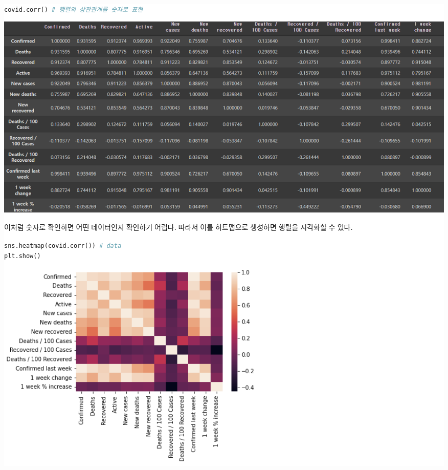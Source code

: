 ```python
covid.corr() # 행렬의 상관관계를 숫자로 표현
```

<img src="/assets/img/dev/week9/day1/corr.png">

이처럼 숫자로 확인하면 어떤 데이터인지 확인하기 어렵다. 따라서 이를 히트맵으로 생성하면 행렬을 시각화할 수 있다.

```python
sns.heatmap(covid.corr()) # data
plt.show()
```

<img src="assets/img/dev/week9/day1/heatmap.png">

<br>


